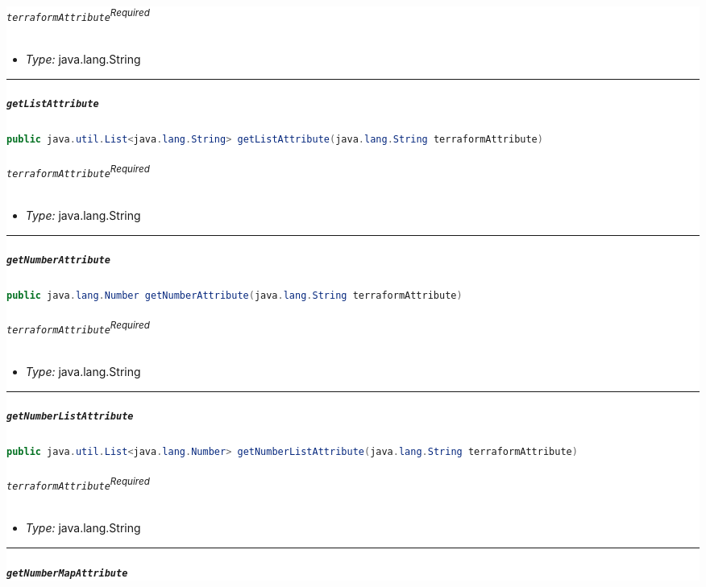 ###### `terraformAttribute`<sup>Required</sup> <a name="terraformAttribute" id="@cdktf/provider-snowflake.account.Account.getBooleanMapAttribute.parameter.terraformAttribute"></a>

- *Type:* java.lang.String

---

##### `getListAttribute` <a name="getListAttribute" id="@cdktf/provider-snowflake.account.Account.getListAttribute"></a>

```java
public java.util.List<java.lang.String> getListAttribute(java.lang.String terraformAttribute)
```

###### `terraformAttribute`<sup>Required</sup> <a name="terraformAttribute" id="@cdktf/provider-snowflake.account.Account.getListAttribute.parameter.terraformAttribute"></a>

- *Type:* java.lang.String

---

##### `getNumberAttribute` <a name="getNumberAttribute" id="@cdktf/provider-snowflake.account.Account.getNumberAttribute"></a>

```java
public java.lang.Number getNumberAttribute(java.lang.String terraformAttribute)
```

###### `terraformAttribute`<sup>Required</sup> <a name="terraformAttribute" id="@cdktf/provider-snowflake.account.Account.getNumberAttribute.parameter.terraformAttribute"></a>

- *Type:* java.lang.String

---

##### `getNumberListAttribute` <a name="getNumberListAttribute" id="@cdktf/provider-snowflake.account.Account.getNumberListAttribute"></a>

```java
public java.util.List<java.lang.Number> getNumberListAttribute(java.lang.String terraformAttribute)
```

###### `terraformAttribute`<sup>Required</sup> <a name="terraformAttribute" id="@cdktf/provider-snowflake.account.Account.getNumberListAttribute.parameter.terraformAttribute"></a>

- *Type:* java.lang.String

---

##### `getNumberMapAttribute` <a name="getNumberMapAttribute" id="@cdktf/provider-snowflake.account.Account.getNumberMapAttribute"></a>
